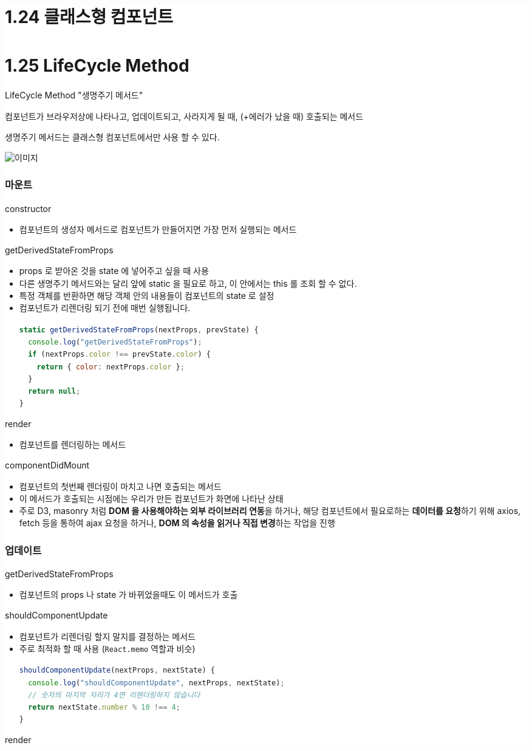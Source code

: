 # 1.24 클래스형 컴포넌트

# 1.25 LifeCycle Method
LifeCycle Method "생명주기 메서드"

컴포넌트가 브라우저상에 나타나고, 업데이트되고, 사라지게 될 때, (+에러가 났을 때) 호출되는 메서드

생명주기 메서드는 클래스형 컴포넌트에서만 사용 할 수 있다.

![이미지](https://i.imgur.com/cNfpEph.png)

### 마운트
constructor
- 컴포넌트의 생성자 메서드로 컴포넌트가 만들어지면 가장 먼저 실행되는 메서드

getDerivedStateFromProps
- props 로 받아온 것을 state 에 넣어주고 싶을 때 사용
- 다른 생명주기 메서드와는 달리 앞에 static 을 필요로 하고, 이 안에서는 this 롤 조회 할 수 없다.
- 특정 객체를 반환하면 해당 객체 안의 내용들이 컴포넌트의 state 로 설정
- 컴포넌트가 리렌더링 되기 전에 매번 실행됩니다.
  ```js
  static getDerivedStateFromProps(nextProps, prevState) {
    console.log("getDerivedStateFromProps");
    if (nextProps.color !== prevState.color) {
      return { color: nextProps.color };
    }
    return null;
  }
  ```

render
- 컴포넌트를 렌더링하는 메서드

componentDidMount
- 컴포넌트의 첫번째 렌더링이 마치고 나면 호출되는 메서드
- 이 메서드가 호출되는 시점에는 우리가 만든 컴포넌트가 화면에 나타난 상태
- 주로 D3, masonry 처럼 **DOM 을 사용해야하는 외부 라이브러리 연동**을 하거나, 해당 컴포넌트에서 필요로하는 **데이터를 요청**하기 위해 axios, fetch 등을 통하여 ajax 요청을 하거나, **DOM 의 속성을 읽거나 직접 변경**하는 작업을 진행

### 업데이트
getDerivedStateFromProps
- 컴포넌트의 props 나 state 가 바뀌었을때도 이 메서드가 호출

shouldComponentUpdate
- 컴포넌트가 리렌더링 할지 말지를 결정하는 메서드
- 주로 최적화 할 때 사용 (`React.memo` 역할과 비슷)
  ```js
  shouldComponentUpdate(nextProps, nextState) {
    console.log("shouldComponentUpdate", nextProps, nextState);
    // 숫자의 마지막 자리가 4면 리렌더링하지 않습니다
    return nextState.number % 10 !== 4;
  }
  ```
render
